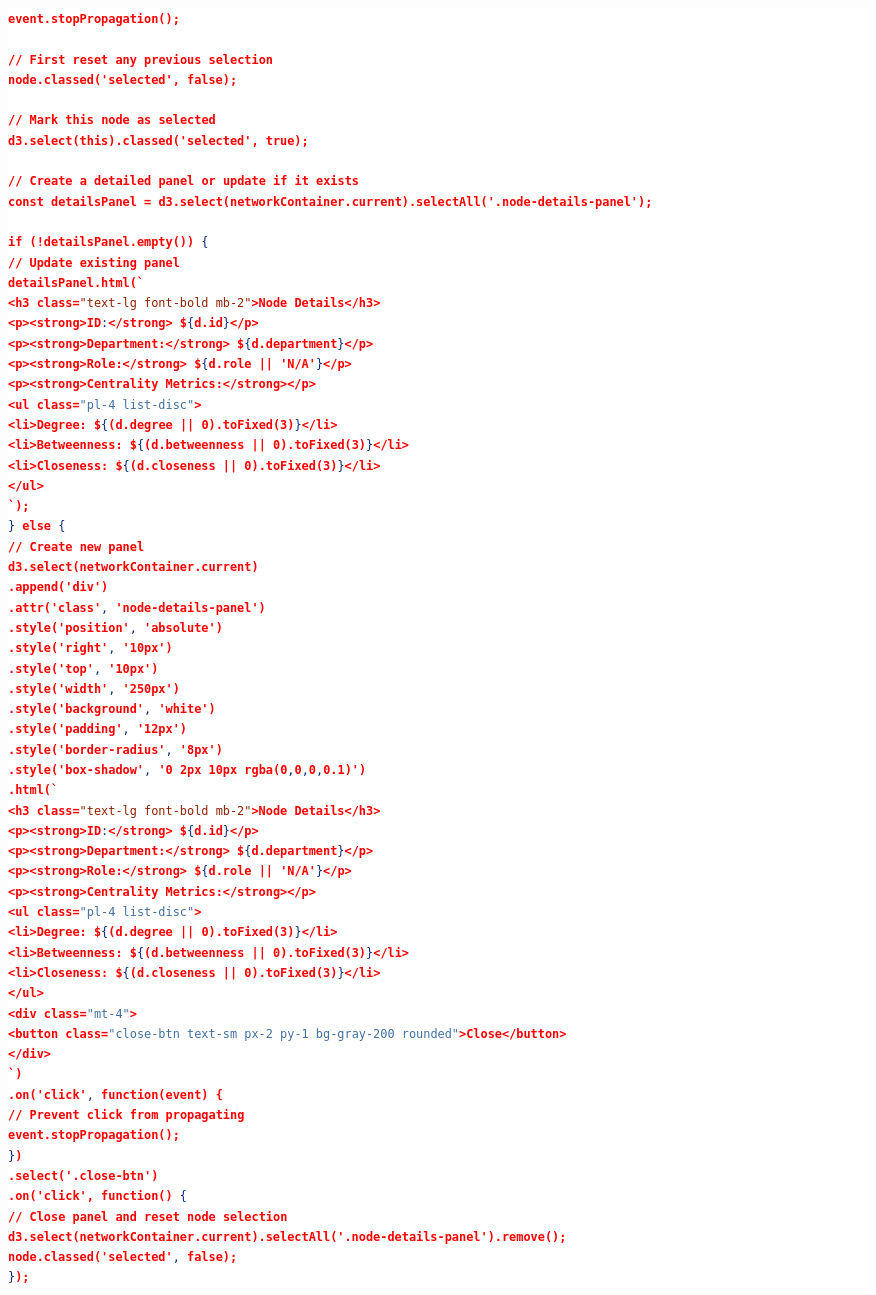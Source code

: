 ```json
event.stopPropagation(); 

// First reset any previous selection 
node.classed('selected', false); 

// Mark this node as selected 
d3.select(this).classed('selected', true); 

// Create a detailed panel or update if it exists 
const detailsPanel = d3.select(networkContainer.current).selectAll('.node-details-panel'); 

if (!detailsPanel.empty()) { 
// Update existing panel 
detailsPanel.html(` 
<h3 class="text-lg font-bold mb-2">Node Details</h3> 
<p><strong>ID:</strong> ${d.id}</p> 
<p><strong>Department:</strong> ${d.department}</p> 
<p><strong>Role:</strong> ${d.role || 'N/A'}</p> 
<p><strong>Centrality Metrics:</strong></p> 
<ul class="pl-4 list-disc"> 
<li>Degree: ${(d.degree || 0).toFixed(3)}</li> 
<li>Betweenness: ${(d.betweenness || 0).toFixed(3)}</li> 
<li>Closeness: ${(d.closeness || 0).toFixed(3)}</li> 
</ul> 
`); 
} else { 
// Create new panel 
d3.select(networkContainer.current) 
.append('div') 
.attr('class', 'node-details-panel') 
.style('position', 'absolute') 
.style('right', '10px') 
.style('top', '10px') 
.style('width', '250px') 
.style('background', 'white') 
.style('padding', '12px') 
.style('border-radius', '8px') 
.style('box-shadow', '0 2px 10px rgba(0,0,0,0.1)') 
.html(` 
<h3 class="text-lg font-bold mb-2">Node Details</h3> 
<p><strong>ID:</strong> ${d.id}</p> 
<p><strong>Department:</strong> ${d.department}</p> 
<p><strong>Role:</strong> ${d.role || 'N/A'}</p> 
<p><strong>Centrality Metrics:</strong></p> 
<ul class="pl-4 list-disc"> 
<li>Degree: ${(d.degree || 0).toFixed(3)}</li> 
<li>Betweenness: ${(d.betweenness || 0).toFixed(3)}</li> 
<li>Closeness: ${(d.closeness || 0).toFixed(3)}</li> 
</ul> 
<div class="mt-4"> 
<button class="close-btn text-sm px-2 py-1 bg-gray-200 rounded">Close</button> 
</div> 
`) 
.on('click', function(event) { 
// Prevent click from propagating 
event.stopPropagation(); 
}) 
.select('.close-btn') 
.on('click', function() { 
// Close panel and reset node selection 
d3.select(networkContainer.current).selectAll('.node-details-panel').remove(); 
node.classed('selected', false); 
}); 
```